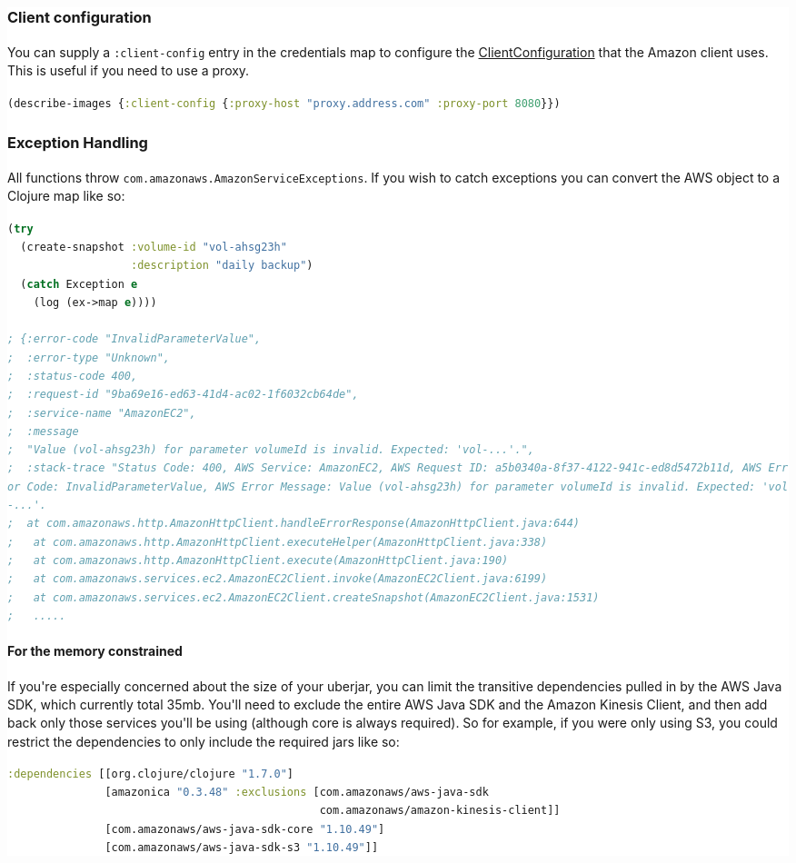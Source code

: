 ### Client configuration

You can supply a `:client-config` entry in the credentials map to configure the [ClientConfiguration](http://docs.aws.amazon.com/AWSJavaSDK/latest/javadoc/com/amazonaws/ClientConfiguration.html) that the Amazon client uses. This is useful if you need to use a proxy.

```clj
(describe-images {:client-config {:proxy-host "proxy.address.com" :proxy-port 8080}})
```


### Exception Handling
All functions throw `com.amazonaws.AmazonServiceExceptions`. If you wish to catch exceptions you can convert the AWS object to a Clojure map like so:
```clj
(try
  (create-snapshot :volume-id "vol-ahsg23h"
                   :description "daily backup")
  (catch Exception e
    (log (ex->map e))))

; {:error-code "InvalidParameterValue",
;  :error-type "Unknown",
;  :status-code 400,
;  :request-id "9ba69e16-ed63-41d4-ac02-1f6032cb64de",
;  :service-name "AmazonEC2",
;  :message
;  "Value (vol-ahsg23h) for parameter volumeId is invalid. Expected: 'vol-...'.",
;  :stack-trace "Status Code: 400, AWS Service: AmazonEC2, AWS Request ID: a5b0340a-8f37-4122-941c-ed8d5472b11d, AWS Error Code: InvalidParameterValue, AWS Error Message: Value (vol-ahsg23h) for parameter volumeId is invalid. Expected: 'vol-...'.
;  at com.amazonaws.http.AmazonHttpClient.handleErrorResponse(AmazonHttpClient.java:644)
;   at com.amazonaws.http.AmazonHttpClient.executeHelper(AmazonHttpClient.java:338)
;   at com.amazonaws.http.AmazonHttpClient.execute(AmazonHttpClient.java:190)
;   at com.amazonaws.services.ec2.AmazonEC2Client.invoke(AmazonEC2Client.java:6199)
;   at com.amazonaws.services.ec2.AmazonEC2Client.createSnapshot(AmazonEC2Client.java:1531)
;   .....
```


#### For the memory constrained
If you're especially concerned about the size of your uberjar, you can limit the transitive dependencies pulled in by the AWS Java SDK, which currently total 35mb. You'll need to exclude the entire AWS Java SDK and the Amazon Kinesis Client, and then add back only those services you'll be using (although core is always required). So for example, if you were only using S3, you could restrict the dependencies to only include the required jars like so:

```clj
:dependencies [[org.clojure/clojure "1.7.0"]
               [amazonica "0.3.48" :exclusions [com.amazonaws/aws-java-sdk
                                                com.amazonaws/amazon-kinesis-client]]
               [com.amazonaws/aws-java-sdk-core "1.10.49"]
               [com.amazonaws/aws-java-sdk-s3 "1.10.49"]]
```


[1]: http://aws.amazon.com/documentation/
[2]: http://docs.aws.amazon.com/AWSJavaSDK/latest/javadoc/index.html
[3]: http://docs.aws.amazon.com/AWSJavaSDK/latest/javadoc/com/amazonaws/services/ec2/AmazonEC2Client.html#createSnapshot(com.amazonaws.services.ec2.model.CreateSnapshotRequest)
[4]: http://docs.aws.amazon.com/AWSJavaSDK/latest/javadoc/com/amazonaws/services/ec2/model/CreateSnapshotRequest.html
[5]: http://docs.aws.amazon.com/AWSJavaSDK/latest/javadoc/com/amazonaws/services/ec2/AmazonEC2Client.html#describeAvailabilityZones(com.amazonaws.services.ec2.model.DescribeAvailabilityZonesRequest)
[6]: http://docs.aws.amazon.com/AWSJavaSDK/latest/javadoc/com/amazonaws/services/ec2/model/DescribeAvailabilityZonesRequest.html
[7]: http://docs.aws.amazon.com/AWSJavaSDK/latest/javadoc/com/amazonaws/services/ec2/AmazonEC2Client.html#describeImages()
[8]: http://docs.aws.amazon.com/AWSJavaSDK/latest/javadoc/com/amazonaws/services/ec2/model/DescribeImagesRequest.html
[9]: http://blog.fogus.me/2012/08/23/minimum-viable-snippet/
[10]: http://docs.aws.amazon.com/AWSJavaSDK/latest/javadoc/com/amazonaws/services/ec2/model/Reservation.html
[11]: http://docs.aws.amazon.com/AWSJavaSDK/latest/javadoc/com/amazonaws/services/dynamodb/model/GetItemRequest.html